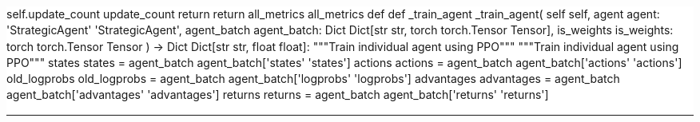  self.update_count
update_count
        return
return all_metrics
 all_metrics
    def
def _train_agent
_train_agent(
        self
        self,
        agent
        agent: 'StrategicAgent'
'StrategicAgent',
        agent_batch
        agent_batch: Dict
 Dict[str
str, torch
 torch.Tensor
Tensor],
        is_weights
        is_weights: torch
 torch.Tensor
Tensor
    ) -> Dict
 Dict[str
str, float
float]:
        """Train individual agent using PPO"""
"""Train individual agent using PPO"""
        states 
        states = agent_batch
 agent_batch['states'
'states']
        actions 
        actions = agent_batch
 agent_batch['actions'
'actions']
        old_logprobs 
        old_logprobs = agent_batch
 agent_batch['logprobs'
'logprobs']
        advantages 
        advantages = agent_batch
 agent_batch['advantages'
'advantages']
        returns 
        returns = agent_batch
 agent_batch['returns'
'returns']

---
